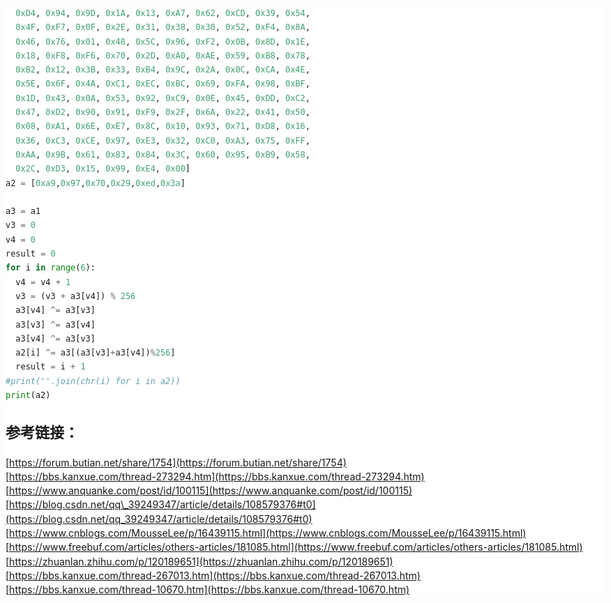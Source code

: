 ```python
  0xD4, 0x94, 0x9D, 0x1A, 0x13, 0xA7, 0x62, 0xCD, 0x39, 0x54, 
  0x4F, 0xF7, 0x0F, 0x2E, 0x31, 0x38, 0x30, 0x52, 0xF4, 0x8A, 
  0x46, 0x76, 0x01, 0x48, 0x5C, 0x96, 0xF2, 0x0B, 0x8D, 0x1E, 
  0x18, 0xF8, 0xF6, 0x70, 0x2D, 0xA0, 0xAE, 0x59, 0xB8, 0x78, 
  0xB2, 0x12, 0x3B, 0x33, 0xB4, 0x9C, 0x2A, 0x0C, 0xCA, 0x4E, 
  0x5E, 0x6F, 0x4A, 0xC1, 0xEC, 0xBC, 0x69, 0xFA, 0x98, 0xBF, 
  0x1D, 0x43, 0x0A, 0x53, 0x92, 0xC9, 0x0E, 0x45, 0xDD, 0xC2, 
  0x47, 0xD2, 0x90, 0x91, 0xF9, 0x2F, 0x6A, 0x22, 0x41, 0x50, 
  0x08, 0xA1, 0x6E, 0xE7, 0x8C, 0x10, 0x93, 0x71, 0xD8, 0x16, 
  0x36, 0xC3, 0xCE, 0x97, 0xE3, 0x32, 0xC0, 0xA3, 0x75, 0xFF, 
  0xAA, 0x9B, 0x61, 0x83, 0x84, 0x3C, 0x60, 0x95, 0xB9, 0x58, 
  0x2C, 0xD3, 0x15, 0x99, 0xE4, 0x00]
a2 = [0xa9,0x97,0x70,0x29,0xed,0x3a]

a3 = a1        
v3 = 0
v4 = 0
result = 0
for i in range(6):
  v4 = v4 + 1
  v3 = (v3 + a3[v4]) % 256
  a3[v4] ^= a3[v3]
  a3[v3] ^= a3[v4]
  a3[v4] ^= a3[v3] 
  a2[i] ^= a3[(a3[v3]+a3[v4])%256]
  result = i + 1
#print(''.join(chr(i) for i in a2))
print(a2)
```

## 参考链接：

[https://forum.butian.net/share/1754](https://forum.butian.net/share/1754)  
[https://bbs.kanxue.com/thread-273294.htm](https://bbs.kanxue.com/thread-273294.htm)  
[https://www.anquanke.com/post/id/100115](https://www.anquanke.com/post/id/100115)  
[https://blog.csdn.net/qq\_39249347/article/details/108579376#t0](https://blog.csdn.net/qq_39249347/article/details/108579376#t0)  
[https://www.cnblogs.com/MousseLee/p/16439115.html](https://www.cnblogs.com/MousseLee/p/16439115.html)  
[https://www.freebuf.com/articles/others-articles/181085.html](https://www.freebuf.com/articles/others-articles/181085.html)  
[https://zhuanlan.zhihu.com/p/120189651](https://zhuanlan.zhihu.com/p/120189651)  
[https://bbs.kanxue.com/thread-267013.htm](https://bbs.kanxue.com/thread-267013.htm)  
[https://bbs.kanxue.com/thread-10670.htm](https://bbs.kanxue.com/thread-10670.htm)
